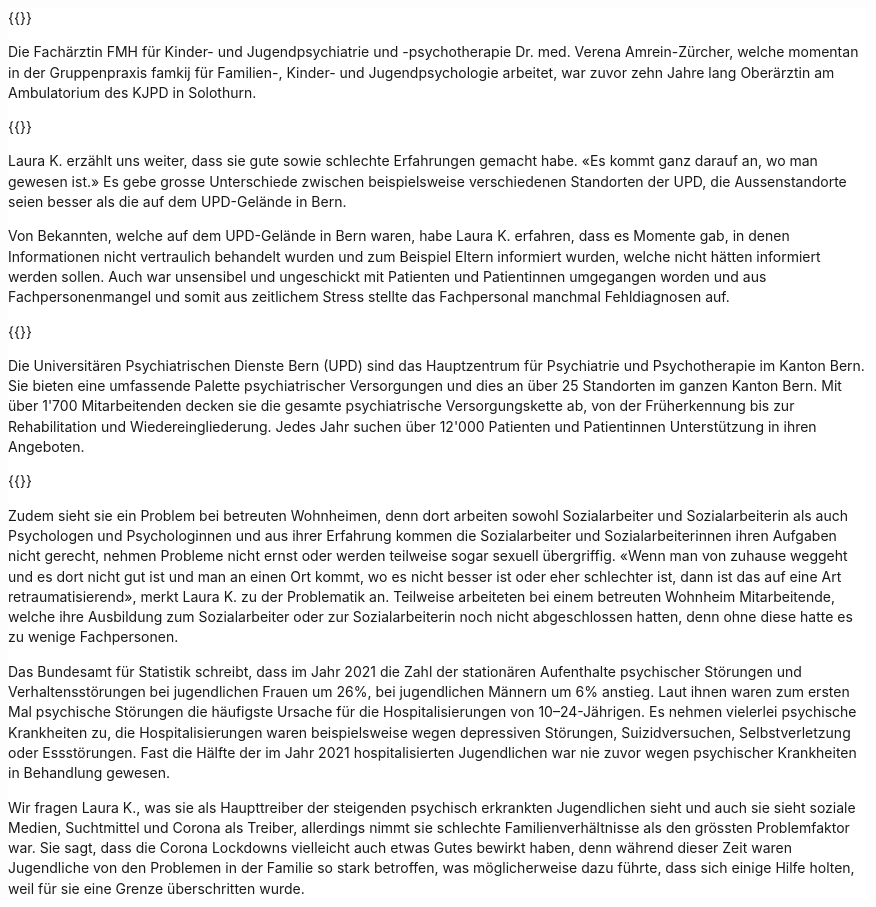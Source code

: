 


{{<box>}}

Die Fachärztin FMH für Kinder- und Jugendpsychiatrie und  -psychotherapie Dr. med. Verena Amrein-Zürcher, welche momentan in der Gruppenpraxis famkij für Familien-, Kinder- und Jugendpsychologie arbeitet, war zuvor zehn Jahre lang Oberärztin am Ambulatorium des KJPD in Solothurn.

{{</box>}}



Laura K. erzählt uns weiter, dass sie gute sowie schlechte Erfahrungen gemacht habe. «Es kommt ganz darauf an, wo man gewesen ist.» Es gebe grosse Unterschiede zwischen beispielsweise verschiedenen Standorten der UPD, die Aussenstandorte seien besser als die auf dem UPD-Gelände in Bern.

Von Bekannten, welche auf dem UPD-Gelände in Bern waren, habe Laura K. erfahren, dass es Momente gab, in denen Informationen nicht vertraulich behandelt wurden und zum Beispiel Eltern informiert wurden, welche nicht hätten informiert werden sollen. Auch war unsensibel und ungeschickt mit Patienten und Patientinnen umgegangen worden und aus Fachpersonenmangel und somit aus zeitlichem Stress stellte das Fachpersonal manchmal Fehldiagnosen auf.

{{<box>}}

Die Universitären Psychiatrischen Dienste Bern (UPD) sind das Hauptzentrum für Psychiatrie und Psychotherapie im Kanton Bern. Sie bieten eine umfassende Palette psychiatrischer Versorgungen und dies an über 25 Standorten im ganzen Kanton Bern. Mit über 1'700 Mitarbeitenden decken sie die gesamte psychiatrische Versorgungskette ab, von der Früherkennung bis zur Rehabilitation und Wiedereingliederung. Jedes Jahr suchen über 12'000 Patienten und Patientinnen Unterstützung in ihren Angeboten.

{{</box>}}

Zudem sieht sie ein Problem bei betreuten Wohnheimen, denn dort arbeiten sowohl Sozialarbeiter und Sozialarbeiterin als auch Psychologen und Psychologinnen und aus ihrer Erfahrung kommen die Sozialarbeiter und Sozialarbeiterinnen ihren Aufgaben nicht gerecht, nehmen Probleme nicht ernst oder werden teilweise sogar sexuell übergriffig. «Wenn man von zuhause weggeht und es dort nicht gut ist und man an einen Ort kommt, wo es nicht besser ist oder eher schlechter ist, dann ist das auf eine Art retraumatisierend», merkt Laura K. zu der Problematik an. Teilweise arbeiteten bei einem betreuten Wohnheim Mitarbeitende, welche ihre Ausbildung zum Sozialarbeiter oder zur Sozialarbeiterin noch nicht abgeschlossen hatten, denn ohne diese hatte es zu wenige Fachpersonen. 

Das Bundesamt für Statistik schreibt, dass im Jahr 2021 die Zahl der stationären Aufenthalte psychischer Störungen und Verhaltensstörungen bei jugendlichen Frauen um 26%, bei jugendlichen Männern um 6% anstieg. Laut ihnen waren zum ersten Mal psychische Störungen die häufigste Ursache für die Hospitalisierungen von 10–24-Jährigen. Es nehmen vielerlei psychische Krankheiten zu, die Hospitalisierungen waren beispielsweise wegen depressiven Störungen, Suizidversuchen, Selbstverletzung oder Essstörungen. Fast die Hälfte der im Jahr 2021 hospitalisierten Jugendlichen war nie zuvor wegen psychischer Krankheiten in Behandlung gewesen. 

Wir fragen Laura K., was sie als Haupttreiber der steigenden psychisch erkrankten Jugendlichen sieht und auch sie sieht soziale Medien, Suchtmittel und Corona als Treiber, allerdings nimmt sie schlechte Familienverhältnisse als den grössten Problemfaktor war. Sie sagt, dass die Corona Lockdowns vielleicht auch etwas Gutes bewirkt haben, denn während dieser Zeit waren Jugendliche von den Problemen in der Familie so stark betroffen, was möglicherweise dazu führte, dass sich einige Hilfe holten, weil für sie eine Grenze überschritten wurde. 
